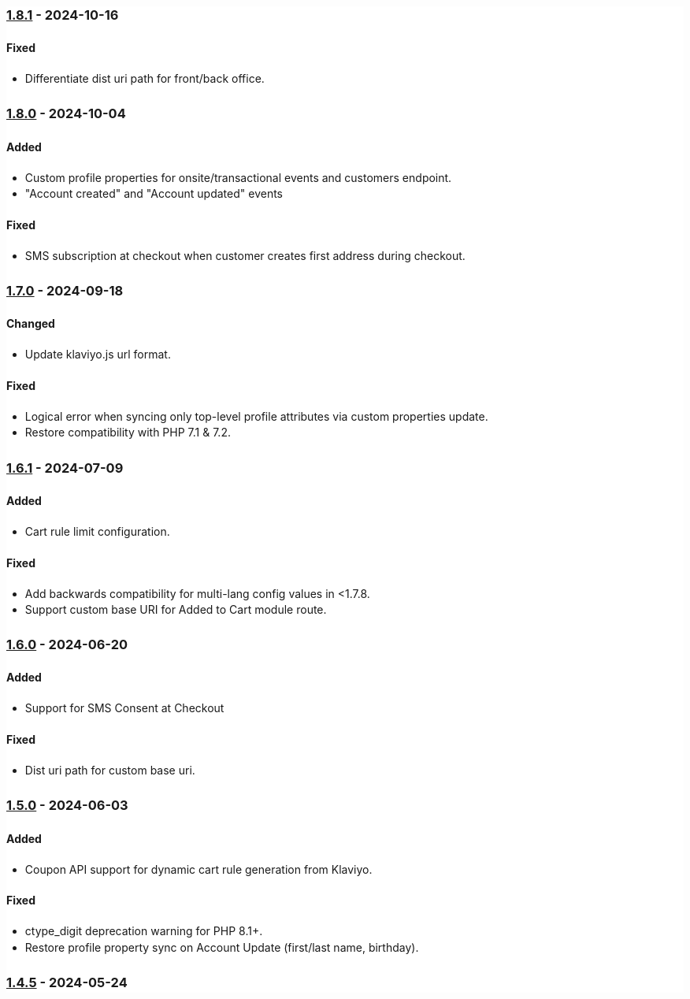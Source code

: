 ### [1.8.1] - 2024-10-16

#### Fixed
- Differentiate dist uri path for front/back office.

### [1.8.0] - 2024-10-04

#### Added
- Custom profile properties for onsite/transactional events and customers endpoint.
- "Account created" and "Account updated" events

#### Fixed
- SMS subscription at checkout when customer creates first address during checkout.

### [1.7.0] - 2024-09-18

#### Changed
- Update klaviyo.js url format.

#### Fixed
- Logical error when syncing only top-level profile attributes via custom properties update.
- Restore compatibility with PHP 7.1 & 7.2.

### [1.6.1] - 2024-07-09

#### Added
- Cart rule limit configuration.

#### Fixed
- Add backwards compatibility for multi-lang config values in <1.7.8.
- Support custom base URI for Added to Cart module route.

### [1.6.0] - 2024-06-20

#### Added
- Support for SMS Consent at Checkout

#### Fixed
- Dist uri path for custom base uri.

### [1.5.0] - 2024-06-03

#### Added
- Coupon API support for dynamic cart rule generation from Klaviyo.

#### Fixed
- ctype_digit deprecation warning for PHP 8.1+.
- Restore profile property sync on Account Update (first/last name, birthday).

### [1.4.5] - 2024-05-24


[Unreleased]: https://github.com/klaviyo/prestashop_klaviyo/compare/1.11.1...HEAD
[1.11.1]: https://github.com/klaviyo/prestashop_klaviyo/compare/1.11.0...1.11.1
[1.11.0]: https://github.com/klaviyo/prestashop_klaviyo/compare/1.10.0...1.11.0
[1.10.0]: https://github.com/klaviyo/prestashop_klaviyo/compare/1.9.0...1.10.0
[1.9.0]: https://github.com/klaviyo/prestashop_klaviyo/compare/1.8.1...1.9.0
[1.8.1]: https://github.com/klaviyo/prestashop_klaviyo/compare/1.8.0...1.8.1
[1.8.0]: https://github.com/klaviyo/prestashop_klaviyo/compare/1.7.0...1.8.0
[1.7.0]: https://github.com/klaviyo/prestashop_klaviyo/compare/1.6.1...1.7.0
[1.6.1]: https://github.com/klaviyo/prestashop_klaviyo/compare/1.6.0...1.6.1
[1.6.0]: https://github.com/klaviyo/prestashop_klaviyo/compare/1.5.0...1.6.0
[1.5.0]: https://github.com/klaviyo/prestashop_klaviyo/compare/1.4.5...1.5.0
[1.4.5]: https://github.com/klaviyo/prestashop_klaviyo/compare/1.4.4...1.4.5
[1.4.4]: https://github.com/klaviyo/prestashop_klaviyo/compare/1.4.3...1.4.4
[1.4.3]: https://github.com/klaviyo/prestashop_klaviyo/compare/1.4.2...1.4.3
[1.4.2]: https://github.com/klaviyo/prestashop_klaviyo/compare/1.4.1...1.4.2
[1.4.1]: https://github.com/klaviyo/prestashop_klaviyo/compare/1.4.0...1.4.1
[1.4.0]: https://github.com/klaviyo/prestashop_klaviyo/compare/1.3.2...1.4.0
[1.3.2]: https://github.com/klaviyo/prestashop_klaviyo/compare/1.3.1...1.3.2
[1.3.1]: https://github.com/klaviyo/prestashop_klaviyo/compare/1.3.0...1.3.1
[1.3.0]: https://github.com/klaviyo/prestashop_klaviyo/compare/1.2.18...1.3.0
[1.2.18]: https://github.com/klaviyo/prestashop_klaviyo/compare/1.2.17...1.2.18
[1.2.17]: https://github.com/klaviyo/prestashop_klaviyo/compare/1.2.16...1.2.17
[1.2.16]: https://github.com/klaviyo/prestashop_klaviyo/compare/1.2.15...1.2.16
[1.2.15]: https://github.com/klaviyo/prestashop_klaviyo/compare/1.2.14...1.2.15
[1.2.14]: https://github.com/klaviyo/prestashop_klaviyo/compare/1.2.13...1.2.14
[1.2.13]: https://github.com/klaviyo/prestashop_klaviyo/compare/1.2.12...1.2.13
[1.2.12]: https://github.com/klaviyo/prestashop_klaviyo/compare/1.2.11...1.2.12
[1.2.11]: https://github.com/klaviyo/prestashop_klaviyo/compare/1.2.10...1.2.11
[1.2.10]: https://github.com/klaviyo/prestashop_klaviyo/compare/1.2.9...1.2.10
[1.2.9]: https://github.com/klaviyo/prestashop_klaviyo/compare/1.2.8...1.2.9
[1.2.8]: https://github.com/klaviyo/prestashop_klaviyo/compare/1.2.7...1.2.8
[1.2.7]: https://github.com/klaviyo/prestashop_klaviyo/compare/1.2.6...1.2.7
[1.2.6]: https://github.com/klaviyo/prestashop_klaviyo/compare/1.2.5...1.2.6
[1.2.5]: https://github.com/klaviyo/prestashop_klaviyo/compare/1.2.4...1.2.5
[1.2.4]: https://github.com/klaviyo/prestashop_klaviyo/compare/1.2.3...1.2.4
[1.2.3]: https://github.com/klaviyo/prestashop_klaviyo/compare/1.2.2...1.2.3
[1.2.2]: https://github.com/klaviyo/prestashop_klaviyo/compare/1.2.1...1.2.2
[1.2.1]: https://github.com/klaviyo/prestashop_klaviyo/compare/1.2.0...1.2.1
[1.2.0]: https://github.com/klaviyo/prestashop_klaviyo/compare/1.1.1...1.2.0
[1.1.1]: https://github.com/klaviyo/prestashop_klaviyo/compare/1.1.0...1.1.1
[1.1.0]: https://github.com/klaviyo/prestashop_klaviyo/compare/1.0.3...1.1.0
[1.0.3]: https://github.com/klaviyo/prestashop_klaviyo/compare/1.0.2...1.0.3
[1.0.2]: https://github.com/klaviyo/prestashop_klaviyo/compare/1.0.1...1.0.2
[1.0.1]: https://github.com/klaviyo/prestashop_klaviyo/compare/1.0.0...1.0.1
[1.0.0]: https://github.com/klaviyo/prestashop_klaviyo/releases/tag/1.0.0